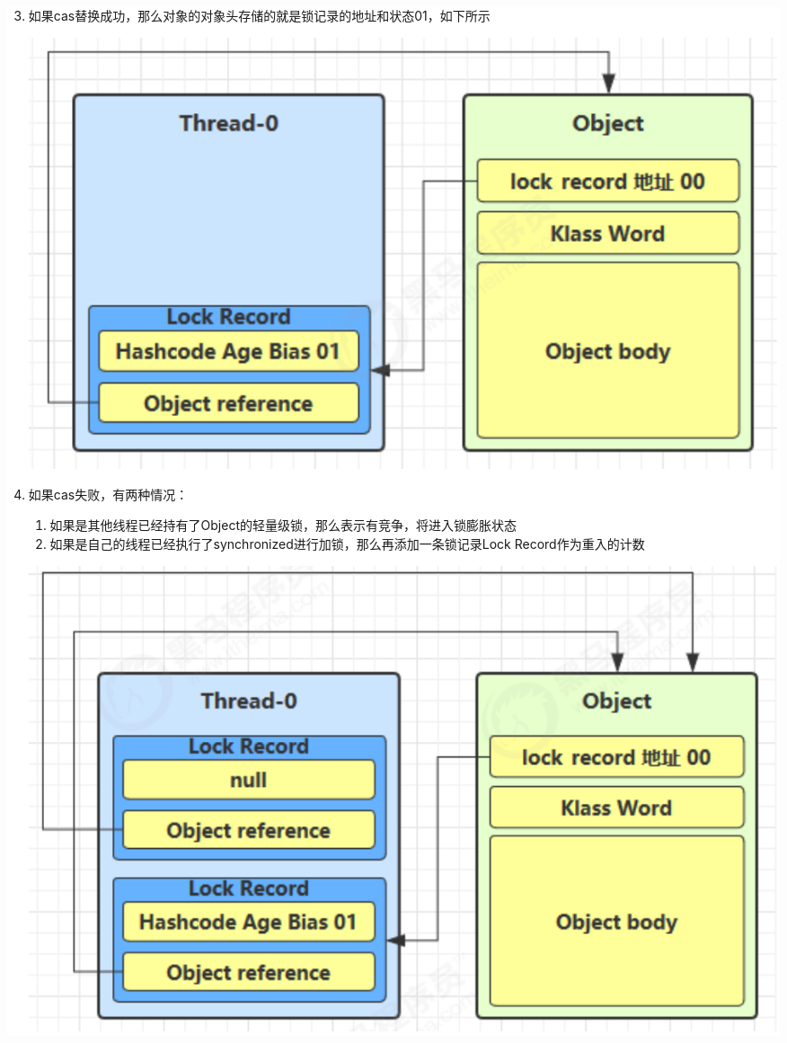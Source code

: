 3. 如果cas替换成功，那么对象的对象头存储的就是锁记录的地址和状态01，如下所示

   ![1583755964276](images/20200309201247-989088.png)

4. 如果cas失败，有两种情况：

   1. 如果是其他线程已经持有了Object的轻量级锁，那么表示有竞争，将进入锁膨胀状态
   2. 如果是自己的线程已经执行了synchronized进行加锁，那么再添加一条锁记录Lock Record作为重入的计数

   ![1583756190177](images/20200309201634-451646.png)
